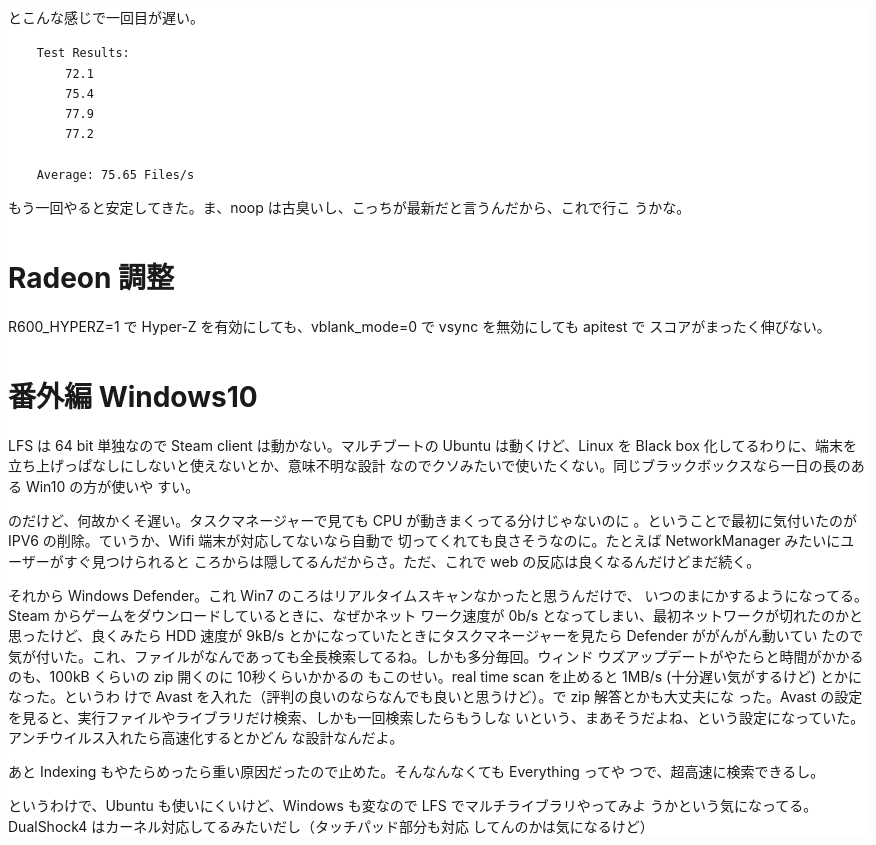 とこんな感じで一回目が遅い。

```
    Test Results:
        72.1
        75.4
        77.9
        77.2

    Average: 75.65 Files/s
```

もう一回やると安定してきた。ま、noop は古臭いし、こっちが最新だと言うんだから、これで行こ
うかな。

# Radeon 調整

R600_HYPERZ=1 で Hyper-Z を有効にしても、vblank_mode=0 で vsync を無効にしても apitest で
スコアがまったく伸びない。



# 番外編 Windows10

LFS は 64 bit 単独なので Steam client は動かない。マルチブートの Ubuntu は動くけど、Linux
を Black box 化してるわりに、端末を立ち上げっぱなしにしないと使えないとか、意味不明な設計
なのでクソみたいで使いたくない。同じブラックボックスなら一日の長のある Win10 の方が使いや
すい。

のだけど、何故かくそ遅い。タスクマネージャーで見ても CPU が動きまくってる分けじゃないのに
。ということで最初に気付いたのが IPV6 の削除。ていうか、Wifi 端末が対応してないなら自動で
切ってくれても良さそうなのに。たとえば NetworkManager みたいにユーザーがすぐ見つけられると
ころからは隠してるんだからさ。ただ、これで web の反応は良くなるんだけどまだ続く。

それから Windows Defender。これ Win7 のころはリアルタイムスキャンなかったと思うんだけで、
いつのまにかするようになってる。Steam からゲームをダウンロードしているときに、なぜかネット
ワーク速度が 0b/s となってしまい、最初ネットワークが切れたのかと思ったけど、良くみたら HDD
速度が 9kB/s とかになっていたときにタスクマネージャーを見たら Defender ががんがん動いてい
たので気が付いた。これ、ファイルがなんであっても全長検索してるね。しかも多分毎回。ウィンド
ウズアップデートがやたらと時間がかかるのも、100kB くらいの zip 開くのに 10秒くらいかかるの
もこのせい。real time scan を止めると 1MB/s (十分遅い気がするけど) とかになった。というわ
けで Avast を入れた（評判の良いのならなんでも良いと思うけど）。で zip 解答とかも大丈夫にな
った。Avast の設定を見ると、実行ファイルやライブラリだけ検索、しかも一回検索したらもうしな
いという、まあそうだよね、という設定になっていた。アンチウイルス入れたら高速化するとかどん
な設計なんだよ。

あと Indexing もやたらめったら重い原因だったので止めた。そんなんなくても Everything ってや
つで、超高速に検索できるし。

というわけで、Ubuntu も使いにくいけど、Windows も変なので LFS でマルチライブラリやってみよ
うかという気になってる。DualShock4 はカーネル対応してるみたいだし（タッチパッド部分も対応
してんのかは気になるけど）


